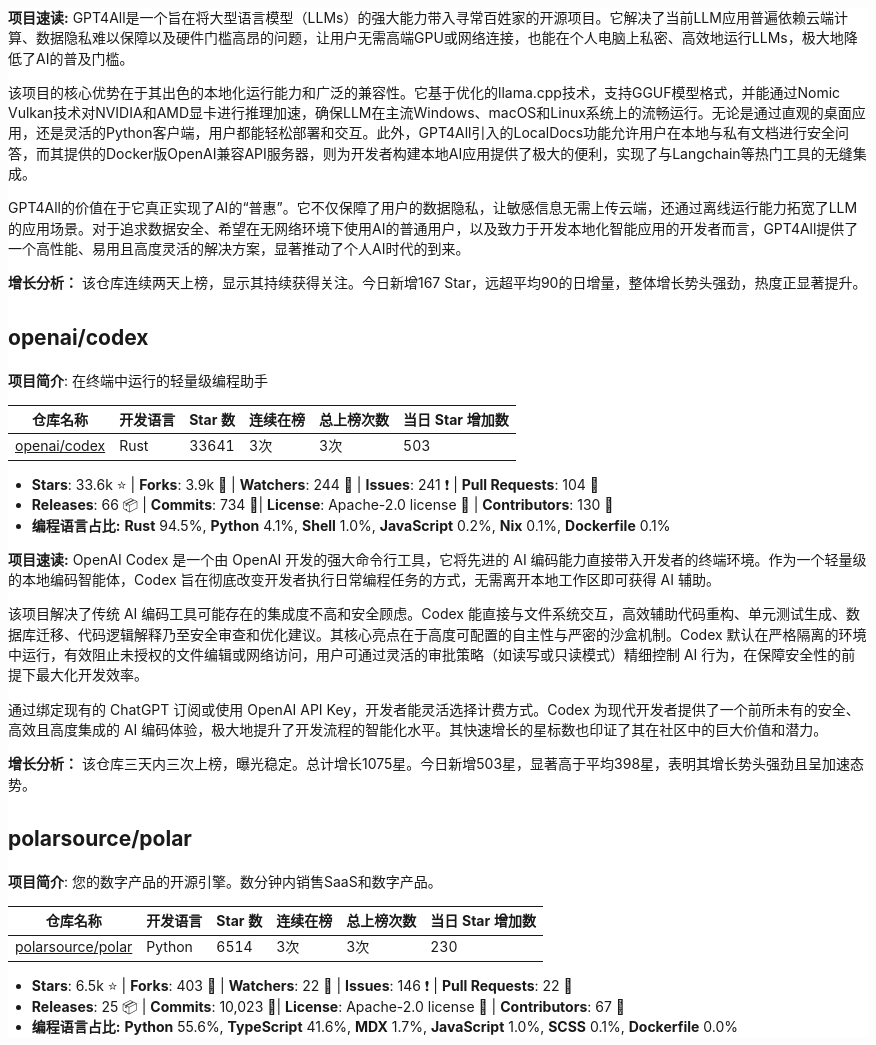 
**项目速读:** GPT4All是一个旨在将大型语言模型（LLMs）的强大能力带入寻常百姓家的开源项目。它解决了当前LLM应用普遍依赖云端计算、数据隐私难以保障以及硬件门槛高昂的问题，让用户无需高端GPU或网络连接，也能在个人电脑上私密、高效地运行LLMs，极大地降低了AI的普及门槛。

该项目的核心优势在于其出色的本地化运行能力和广泛的兼容性。它基于优化的llama.cpp技术，支持GGUF模型格式，并能通过Nomic Vulkan技术对NVIDIA和AMD显卡进行推理加速，确保LLM在主流Windows、macOS和Linux系统上的流畅运行。无论是通过直观的桌面应用，还是灵活的Python客户端，用户都能轻松部署和交互。此外，GPT4All引入的LocalDocs功能允许用户在本地与私有文档进行安全问答，而其提供的Docker版OpenAI兼容API服务器，则为开发者构建本地AI应用提供了极大的便利，实现了与Langchain等热门工具的无缝集成。

GPT4All的价值在于它真正实现了AI的“普惠”。它不仅保障了用户的数据隐私，让敏感信息无需上传云端，还通过离线运行能力拓宽了LLM的应用场景。对于追求数据安全、希望在无网络环境下使用AI的普通用户，以及致力于开发本地化智能应用的开发者而言，GPT4All提供了一个高性能、易用且高度灵活的解决方案，显著推动了个人AI时代的到来。

**增长分析：** 该仓库连续两天上榜，显示其持续获得关注。今日新增167 Star，远超平均90的日增量，整体增长势头强劲，热度正显著提升。

## openai/codex

**项目简介**: 在终端中运行的轻量级编程助手

| 仓库名称  | 开发语言 | Star 数 | 连续在榜 | 总上榜次数 | 当日 Star 增加数 |
| -------  | ------- | ------- | -------- | ---------- | --------------- |
| [openai/codex](https://github.com/openai/codex)  | Rust | 33641 | 3次 | 3次 | 503 |

- **Stars**: 33.6k ⭐ | **Forks**: 3.9k 🔄 | **Watchers**: 244 👀 | **Issues**: 241 ❗ | **Pull Requests**: 104 🔀
- **Releases**: 66 📦 | **Commits**: 734 📝| **License**: Apache-2.0 license 📜 | **Contributors**: 130 👥 
- **编程语言占比:** **Rust** 94.5%, **Python** 4.1%, **Shell** 1.0%, **JavaScript** 0.2%, **Nix** 0.1%, **Dockerfile** 0.1%


**项目速读:** OpenAI Codex 是一个由 OpenAI 开发的强大命令行工具，它将先进的 AI 编码能力直接带入开发者的终端环境。作为一个轻量级的本地编码智能体，Codex 旨在彻底改变开发者执行日常编程任务的方式，无需离开本地工作区即可获得 AI 辅助。

该项目解决了传统 AI 编码工具可能存在的集成度不高和安全顾虑。Codex 能直接与文件系统交互，高效辅助代码重构、单元测试生成、数据库迁移、代码逻辑解释乃至安全审查和优化建议。其核心亮点在于高度可配置的自主性与严密的沙盒机制。Codex 默认在严格隔离的环境中运行，有效阻止未授权的文件编辑或网络访问，用户可通过灵活的审批策略（如读写或只读模式）精细控制 AI 行为，在保障安全性的前提下最大化开发效率。

通过绑定现有的 ChatGPT 订阅或使用 OpenAI API Key，开发者能灵活选择计费方式。Codex 为现代开发者提供了一个前所未有的安全、高效且高度集成的 AI 编码体验，极大地提升了开发流程的智能化水平。其快速增长的星标数也印证了其在社区中的巨大价值和潜力。

**增长分析：** 该仓库三天内三次上榜，曝光稳定。总计增长1075星。今日新增503星，显著高于平均398星，表明其增长势头强劲且呈加速态势。

## polarsource/polar

**项目简介**: 您的数字产品的开源引擎。数分钟内销售SaaS和数字产品。

| 仓库名称  | 开发语言 | Star 数 | 连续在榜 | 总上榜次数 | 当日 Star 增加数 |
| -------  | ------- | ------- | -------- | ---------- | --------------- |
| [polarsource/polar](https://github.com/polarsource/polar)  | Python | 6514 | 3次 | 3次 | 230 |

- **Stars**: 6.5k ⭐ | **Forks**: 403 🔄 | **Watchers**: 22 👀 | **Issues**: 146 ❗ | **Pull Requests**: 22 🔀
- **Releases**: 25 📦 | **Commits**: 10,023 📝| **License**: Apache-2.0 license 📜 | **Contributors**: 67 👥 
- **编程语言占比:** **Python** 55.6%, **TypeScript** 41.6%, **MDX** 1.7%, **JavaScript** 1.0%, **SCSS** 0.1%, **Dockerfile** 0.0%
